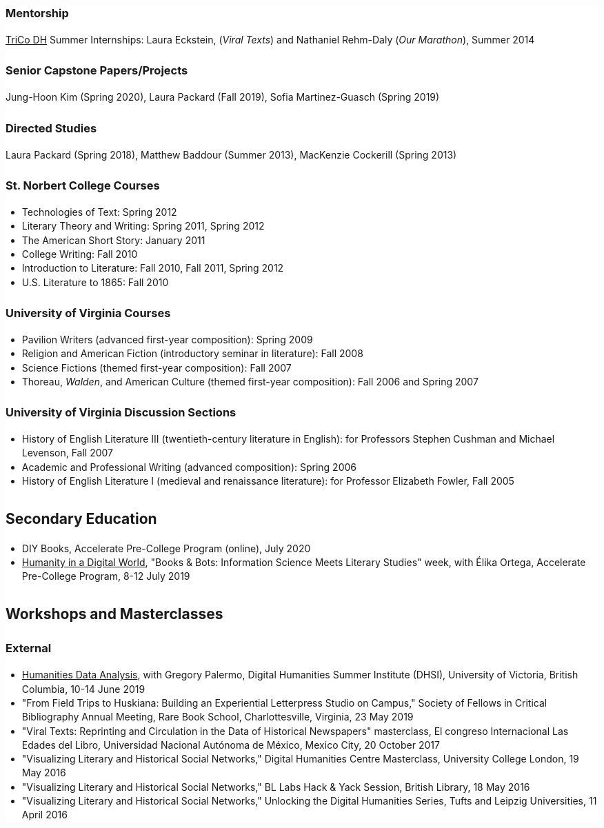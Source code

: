 ### Mentorship

[TriCo DH](http://tdh.brynmawr.edu/) Summer Internships: Laura Eckstein, (*Viral Texts*) and Nathaniel Rehm-Daly (*Our Marathon*), Summer 2014

### Senior Capstone Papers/Projects

Jung-Hoon Kim (Spring 2020), Laura Packard (Fall 2019), Sofia Martinez-Guasch (Spring 2019)

### Directed Studies

Laura Packard (Spring 2018), Matthew Baddour (Summer 2013), MacKenzie Cockerill (Spring 2013)

### St. Norbert College Courses

+ Technologies of Text: Spring 2012
+ Literary Theory and Writing: Spring 2011, Spring 2012
+ The American Short Story: January 2011
+ College Writing: Fall 2010
+ Introduction to Literature: Fall 2010, Fall 2011, Spring 2012
+ U.S. Literature to 1865: Fall 2010

### University of Virginia Courses

+ Pavilion Writers (advanced first-year composition): Spring 2009
+ Religion and American Fiction (introductory seminar in literature): Fall 2008
+ Science Fictions (themed first-year composition): Fall 2007
+ Thoreau, *Walden*, and American Culture (themed first-year composition): Fall 2006 and Spring 2007

### University of Virginia Discussion Sections

+ History of English Literature III (twentieth-century literature in English): for Professors Stephen Cushman and Michael Levenson, Fall 2007
+ Academic and Professional Writing (advanced composition): Spring 2006
+ History of English Literature I (medieval and renaissance literature): for Professor Elizabeth Fowler, Fall 2005

## Secondary Education

+ DIY Books, Accelerate Pre-College Program (online), July 2020
+ [Humanity in a Digital World](https://www.northeastern.edu/precollegeprograms/programs/humanity-in-a-digital-world/), "Books & Bots: Information Science Meets Literary Studies" week, with Élika Ortega, Accelerate Pre-College Program, 8-12 July 2019

## Workshops and Masterclasses 

### External

+ [Humanities Data Analysis](https://github.com/rccordell/DHSI-HDA/tree/master/exercises), with Gregory Palermo, Digital Humanities Summer Institute (DHSI), University of Victoria, British Columbia, 10-14 June 2019
+ "From Field Trips to Huskiana: Building an Experiential Letterpress Studio on Campus," Society of Fellows in Critical Bibliography Annual Meeting, Rare Book School, Charlottesville, Virginia, 23 May 2019
+ "Viral Texts: Reprinting and Circulation in the Data of Historical Newspapers" masterclass, El congreso Internacional Las Edades del Libro, Universidad Nacional Autónoma de México, Mexico City, 20 October 2017
+ "Visualizing Literary and Historical Social Networks," Digital Humanities Centre Masterclass, University College London, 19 May 2016
+ "Visualizing Literary and Historical Social Networks," BL Labs Hack & Yack Session, British Library, 18 May 2016
+ "Visualizing Literary and Historical Social Networks," Unlocking the Digital Humanities Series, Tufts and Leipzig Universities, 11 April 2016